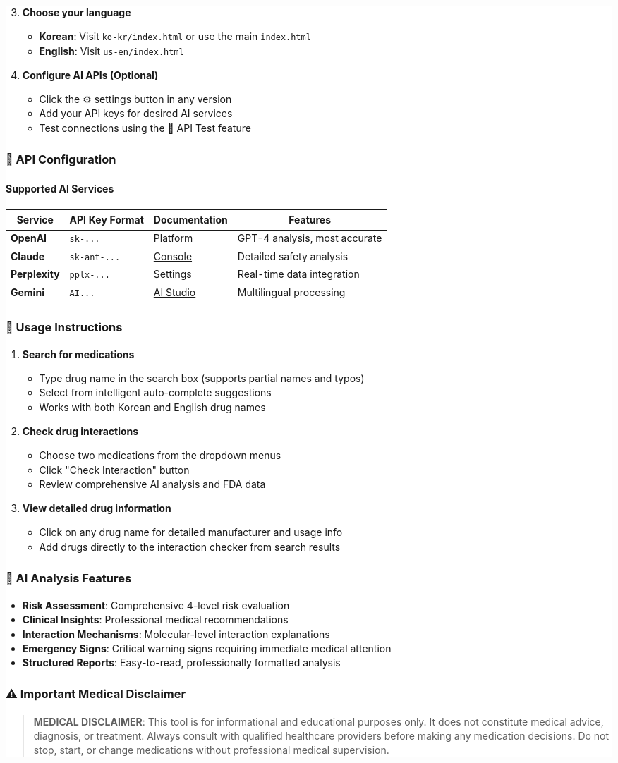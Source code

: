 3. **Choose your language**
   - **Korean**: Visit `ko-kr/index.html` or use the main `index.html`
   - **English**: Visit `us-en/index.html`

4. **Configure AI APIs (Optional)**
   - Click the ⚙️ settings button in any version
   - Add your API keys for desired AI services
   - Test connections using the 🧪 API Test feature

### 🔑 API Configuration

#### Supported AI Services

| Service | API Key Format | Documentation | Features |
|---------|---------------|---------------|----------|
| **OpenAI** | `sk-...` | [Platform](https://platform.openai.com/api-keys) | GPT-4 analysis, most accurate |
| **Claude** | `sk-ant-...` | [Console](https://console.anthropic.com/) | Detailed safety analysis |
| **Perplexity** | `pplx-...` | [Settings](https://www.perplexity.ai/settings/api) | Real-time data integration |
| **Gemini** | `AI...` | [AI Studio](https://aistudio.google.com/app/apikey) | Multilingual processing |

### 📖 Usage Instructions

1. **Search for medications**
   - Type drug name in the search box (supports partial names and typos)
   - Select from intelligent auto-complete suggestions
   - Works with both Korean and English drug names

2. **Check drug interactions**
   - Choose two medications from the dropdown menus
   - Click "Check Interaction" button
   - Review comprehensive AI analysis and FDA data

3. **View detailed drug information**
   - Click on any drug name for detailed manufacturer and usage info
   - Add drugs directly to the interaction checker from search results

### 🔬 AI Analysis Features

- **Risk Assessment**: Comprehensive 4-level risk evaluation
- **Clinical Insights**: Professional medical recommendations
- **Interaction Mechanisms**: Molecular-level interaction explanations
- **Emergency Signs**: Critical warning signs requiring immediate medical attention
- **Structured Reports**: Easy-to-read, professionally formatted analysis

### ⚠️ Important Medical Disclaimer

> **MEDICAL DISCLAIMER**: This tool is for informational and educational purposes only. It does not constitute medical advice, diagnosis, or treatment. Always consult with qualified healthcare providers before making any medication decisions. Do not stop, start, or change medications without professional medical supervision.
